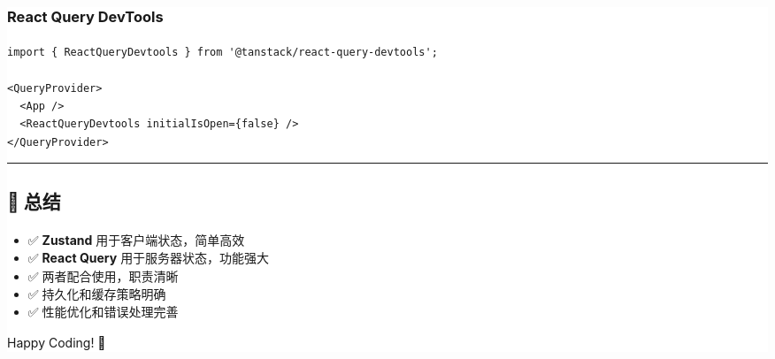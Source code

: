 ### React Query DevTools

```tsx
import { ReactQueryDevtools } from '@tanstack/react-query-devtools';

<QueryProvider>
  <App />
  <ReactQueryDevtools initialIsOpen={false} />
</QueryProvider>
```

---

## 🎉 总结

- ✅ **Zustand** 用于客户端状态，简单高效
- ✅ **React Query** 用于服务器状态，功能强大
- ✅ 两者配合使用，职责清晰
- ✅ 持久化和缓存策略明确
- ✅ 性能优化和错误处理完善

Happy Coding! 🚀
